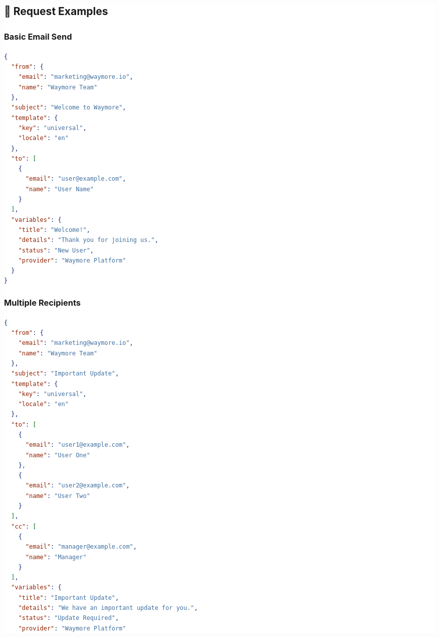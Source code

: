 
## 📝 Request Examples

### Basic Email Send
```json
{
  "from": {
    "email": "marketing@waymore.io",
    "name": "Waymore Team"
  },
  "subject": "Welcome to Waymore",
  "template": {
    "key": "universal",
    "locale": "en"
  },
  "to": [
    {
      "email": "user@example.com",
      "name": "User Name"
    }
  ],
  "variables": {
    "title": "Welcome!",
    "details": "Thank you for joining us.",
    "status": "New User",
    "provider": "Waymore Platform"
  }
}
```

### Multiple Recipients
```json
{
  "from": {
    "email": "marketing@waymore.io",
    "name": "Waymore Team"
  },
  "subject": "Important Update",
  "template": {
    "key": "universal",
    "locale": "en"
  },
  "to": [
    {
      "email": "user1@example.com",
      "name": "User One"
    },
    {
      "email": "user2@example.com",
      "name": "User Two"
    }
  ],
  "cc": [
    {
      "email": "manager@example.com",
      "name": "Manager"
    }
  ],
  "variables": {
    "title": "Important Update",
    "details": "We have an important update for you.",
    "status": "Update Required",
    "provider": "Waymore Platform"
```